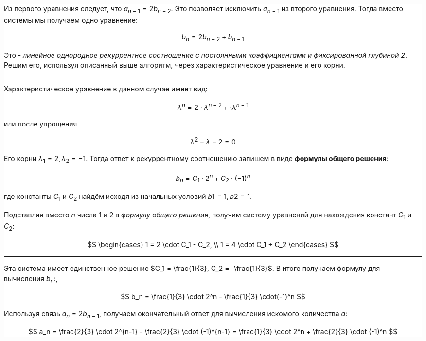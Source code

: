 Из первого уравнения следует, что $а_{n-1} = 2b_{n-2}$. Это позволяет исключить $а_{n-1}$ из второго уравнения. Тогда вместо системы мы получаем одно уравнение:

$$
b_n = 2b_{n-2} + b_{n-1}
$$

Это - *линейное однородное рекуррентное соотношение с постоянными коэффициентами и фиксированной глубиной 2*. Решим его, используя описанный выше алгоритм, через характеристическое уравнение и его корни.

---

Характеристическое уравнение в данном случае имеет вид:

$$
\lambda^n= 2 \cdot \lambda^{n-2} + \cdot \lambda^{n-1}
$$

или после упрощения

$$
\lambda^2 - \lambda - 2 = 0
$$

Его корни $\lambda_1 = 2, \lambda_2 = -1$. Тогда ответ к рекуррентному соотношению запишем в виде **формулы общего решения**:

$$
b_n = C_1 \cdot 2^n + C_2 \cdot (-1)^n
$$

где константы $C_1$ и $C_2$ найдём исходя из начальных условий $b1 = 1, b2 = 1$.

Подставляя вместо $n$ числа 1 и 2 в *формулу общего решения*, получим систему уравнений для нахождения констант $С_1$ и $C_2$:

$$
\begin{cases}
1 = 2 \cdot C_1 - C_2, \\
1 = 4 \cdot C_1 + C_2
\end{cases}
$$

---

Эта система имеет единственное решение $С_1 = \frac{1}{3}, С_2 = -\frac{1}{3}$. В итоге получаем формулу для вычисления $b_n$:,

$$
b_n = \frac{1}{3} \cdot 2^n - \frac{1}{3} \cdot(-1)^n
$$

Используя связь $а_n = 2b_{n-1}$, получаем окончательный ответ для вычисления искомого количества $а$:

$$
a_n = \frac{2}{3} \cdot 2^{n-1} - \frac{2}{3} \cdot (-1)^{n-1} = \frac{1}{3} \cdot 2^n + \frac{2}{3} \cdot (-1)^n
$$
